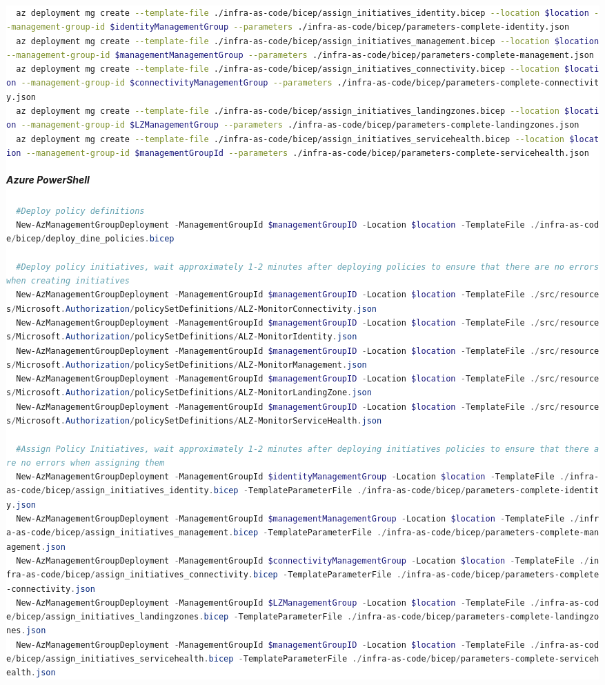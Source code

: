 ```bash
  az deployment mg create --template-file ./infra-as-code/bicep/assign_initiatives_identity.bicep --location $location --management-group-id $identityManagementGroup --parameters ./infra-as-code/bicep/parameters-complete-identity.json
  az deployment mg create --template-file ./infra-as-code/bicep/assign_initiatives_management.bicep --location $location --management-group-id $managementManagementGroup --parameters ./infra-as-code/bicep/parameters-complete-management.json
  az deployment mg create --template-file ./infra-as-code/bicep/assign_initiatives_connectivity.bicep --location $location --management-group-id $connectivityManagementGroup --parameters ./infra-as-code/bicep/parameters-complete-connectivity.json
  az deployment mg create --template-file ./infra-as-code/bicep/assign_initiatives_landingzones.bicep --location $location --management-group-id $LZManagementGroup --parameters ./infra-as-code/bicep/parameters-complete-landingzones.json
  az deployment mg create --template-file ./infra-as-code/bicep/assign_initiatives_servicehealth.bicep --location $location --management-group-id $managementGroupId --parameters ./infra-as-code/bicep/parameters-complete-servicehealth.json
```

##### Azure PowerShell

```powershell
  #Deploy policy definitions
  New-AzManagementGroupDeployment -ManagementGroupId $managementGroupID -Location $location -TemplateFile ./infra-as-code/bicep/deploy_dine_policies.bicep
  
  #Deploy policy initiatives, wait approximately 1-2 minutes after deploying policies to ensure that there are no errors when creating initiatives
  New-AzManagementGroupDeployment -ManagementGroupId $managementGroupID -Location $location -TemplateFile ./src/resources/Microsoft.Authorization/policySetDefinitions/ALZ-MonitorConnectivity.json
  New-AzManagementGroupDeployment -ManagementGroupId $managementGroupID -Location $location -TemplateFile ./src/resources/Microsoft.Authorization/policySetDefinitions/ALZ-MonitorIdentity.json
  New-AzManagementGroupDeployment -ManagementGroupId $managementGroupID -Location $location -TemplateFile ./src/resources/Microsoft.Authorization/policySetDefinitions/ALZ-MonitorManagement.json
  New-AzManagementGroupDeployment -ManagementGroupId $managementGroupID -Location $location -TemplateFile ./src/resources/Microsoft.Authorization/policySetDefinitions/ALZ-MonitorLandingZone.json
  New-AzManagementGroupDeployment -ManagementGroupId $managementGroupID -Location $location -TemplateFile ./src/resources/Microsoft.Authorization/policySetDefinitions/ALZ-MonitorServiceHealth.json
  
  #Assign Policy Initiatives, wait approximately 1-2 minutes after deploying initiatives policies to ensure that there are no errors when assigning them
  New-AzManagementGroupDeployment -ManagementGroupId $identityManagementGroup -Location $location -TemplateFile ./infra-as-code/bicep/assign_initiatives_identity.bicep -TemplateParameterFile ./infra-as-code/bicep/parameters-complete-identity.json
  New-AzManagementGroupDeployment -ManagementGroupId $managementManagementGroup -Location $location -TemplateFile ./infra-as-code/bicep/assign_initiatives_management.bicep -TemplateParameterFile ./infra-as-code/bicep/parameters-complete-management.json
  New-AzManagementGroupDeployment -ManagementGroupId $connectivityManagementGroup -Location $location -TemplateFile ./infra-as-code/bicep/assign_initiatives_connectivity.bicep -TemplateParameterFile ./infra-as-code/bicep/parameters-complete-connectivity.json
  New-AzManagementGroupDeployment -ManagementGroupId $LZManagementGroup -Location $location -TemplateFile ./infra-as-code/bicep/assign_initiatives_landingzones.bicep -TemplateParameterFile ./infra-as-code/bicep/parameters-complete-landingzones.json
  New-AzManagementGroupDeployment -ManagementGroupId $managementGroupID -Location $location -TemplateFile ./infra-as-code/bicep/assign_initiatives_servicehealth.bicep -TemplateParameterFile ./infra-as-code/bicep/parameters-complete-servicehealth.json
```
